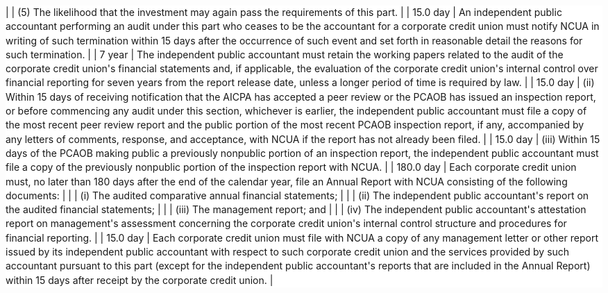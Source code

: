 |            |                               (5) The likelihood that the investment may again pass the requirements of this part.                                                                                                                                                                                                                                                                                                                                                                                                        |
| 15.0 day   | An independent public accountant performing an audit under this part who ceases to be the accountant for a corporate credit union must notify NCUA in writing of such termination within 15 days after the occurrence of such event and set forth in reasonable detail the reasons for such termination.                                                                                                                                                                                                                  |
| 7 year     | The independent public accountant must retain the working papers related to the audit of the corporate credit union's financial statements and, if applicable, the evaluation of the corporate credit union's internal control over financial reporting for seven years from the report release date, unless a longer period of time is required by law.                                                                                                                                                                  |
| 15.0 day   | (ii) Within 15 days of receiving notification that the AICPA has accepted a peer review or the PCAOB has issued an inspection report, or before commencing any audit under this section, whichever is earlier, the independent public accountant must file a copy of the most recent peer review report and the public portion of the most recent PCAOB inspection report, if any, accompanied by any letters of comments, response, and acceptance, with NCUA if the report has not already been filed.                  |
| 15.0 day   | (iii) Within 15 days of the PCAOB making public a previously nonpublic portion of an inspection report, the independent public accountant must file a copy of the previously nonpublic portion of the inspection report with NCUA.                                                                                                                                                                                                                                                                                        |
| 180.0 day  | Each corporate credit union must, no later than 180 days after the end of the calendar year, file an Annual Report with NCUA consisting of the following documents:                                                                                                                                                                                                                                                                                                                                                       |
|            |                               (i) The audited comparative annual financial statements;                                                                                                                                                                                                                                                                                                                                                                                                                                    |
|            |                               (ii) The independent public accountant's report on the audited financial statements;                                                                                                                                                                                                                                                                                                                                                                                                        |
|            |                               (iii) The management report; and                                                                                                                                                                                                                                                                                                                                                                                                                                                            |
|            |                               (iv) The independent public accountant's attestation report on management's assessment concerning the corporate credit union's internal control structure and procedures for financial reporting.                                                                                                                                                                                                                                                                                           |
| 15.0 day   | Each corporate credit union must file with NCUA a copy of any management letter or other report issued by its independent public accountant with respect to such corporate credit union and the services provided by such accountant pursuant to this part (except for the independent public accountant's reports that are included in the Annual Report) within 15 days after receipt by the corporate credit union.                                                                                                    |